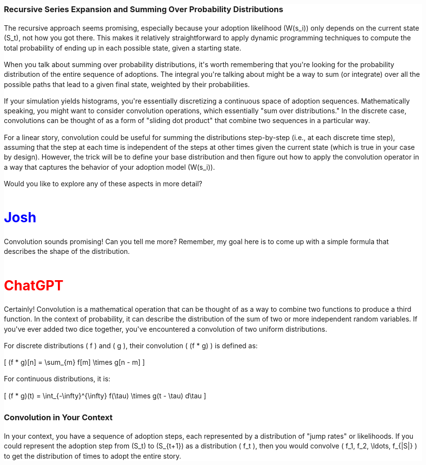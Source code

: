 ### Recursive Series Expansion and Summing Over Probability Distributions

The recursive approach seems promising, especially because your adoption likelihood \(W(s_i)\) only depends on the current state \(S_t\), not how you got there. This makes it relatively straightforward to apply dynamic programming techniques to compute the total probability of ending up in each possible state, given a starting state.

When you talk about summing over probability distributions, it's worth remembering that you're looking for the probability distribution of the entire sequence of adoptions. The integral you're talking about might be a way to sum (or integrate) over all the possible paths that lead to a given final state, weighted by their probabilities.

If your simulation yields histograms, you're essentially discretizing a continuous space of adoption sequences. Mathematically speaking, you might want to consider convolution operations, which essentially "sum over distributions." In the discrete case, convolutions can be thought of as a form of "sliding dot product" that combine two sequences in a particular way.

For a linear story, convolution could be useful for summing the distributions step-by-step (i.e., at each discrete time step), assuming that the step at each time is independent of the steps at other times given the current state (which is true in your case by design). However, the trick will be to define your base distribution and then figure out how to apply the convolution operator in a way that captures the behavior of your adoption model \(W(s_i)\).

Would you like to explore any of these aspects in more detail?

<h1 style="color:blue">Josh</h1> 

Convolution sounds promising!  Can you tell me more?  Remember, my goal here is to come up with a simple formula that describes the shape of the distribution.

<h1 style="color:red">ChatGPT</h1>

Certainly! Convolution is a mathematical operation that can be thought of as a way to combine two functions to produce a third function. In the context of probability, it can describe the distribution of the sum of two or more independent random variables. If you've ever added two dice together, you've encountered a convolution of two uniform distributions.

For discrete distributions \( f \) and \( g \), their convolution \( (f * g) \) is defined as:

\[
(f * g)[n] = \sum_{m} f[m] \times g[n - m]
\]

For continuous distributions, it is:

\[
(f * g)(t) = \int_{-\infty}^{\infty} f(\tau) \times g(t - \tau) d\tau
\]

### Convolution in Your Context

In your context, you have a sequence of adoption steps, each represented by a distribution of "jump rates" or likelihoods. If you could represent the adoption step from \(S_t\) to \(S_{t+1}\) as a distribution \( f_t \), then you would convolve \( f_1, f_2, \ldots, f_{|S|} \) to get the distribution of times to adopt the entire story. 
